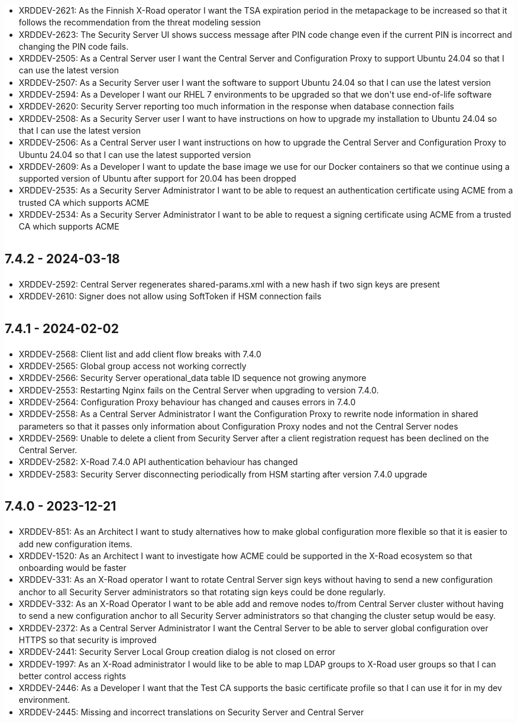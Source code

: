 - XRDDEV-2621: As the Finnish X-Road operator I want the TSA expiration period in the metapackage to be increased so that it follows the recommendation from the threat modeling session
- XRDDEV-2623: The Security Server UI shows success message after PIN code change even if the current PIN is incorrect and changing the PIN code fails.
- XRDDEV-2505: As a Central Server user I want the Central Server and Configuration Proxy to support Ubuntu 24.04 so that I can use the latest version
- XRDDEV-2507: As a Security Server user I want the software to support Ubuntu 24.04 so that I can use the latest version
- XRDDEV-2594: As a Developer I want our RHEL 7 environments to be upgraded so that we don't use end-of-life software
- XRDDEV-2620: Security Server reporting too much information in the response when database connection fails
- XRDDEV-2508: As a Security Server user I want to have instructions on how to upgrade my installation to Ubuntu 24.04 so that I can use the latest version
- XRDDEV-2506: As a Central Server user I want instructions on how to upgrade the Central Server and Configuration Proxy to Ubuntu 24.04 so that I can use the latest supported version
- XRDDEV-2609: As a Developer I want to update the base image we use for our Docker containers so that we continue using a supported version of Ubuntu after support for 20.04 has been dropped
- XRDDEV-2535: As a Security Server Administrator I want to be able to request an authentication certificate using ACME from a trusted CA which supports ACME
- XRDDEV-2534: As a Security Server Administrator I want to be able to request a signing certificate using ACME from a trusted CA which supports ACME

## 7.4.2 - 2024-03-18
- XRDDEV-2592: Central Server regenerates shared-params.xml with a new hash if two sign keys are present
- XRDDEV-2610: Signer does not allow using SoftToken if HSM connection fails

## 7.4.1 - 2024-02-02
- XRDDEV-2568: Client list and add client flow breaks with 7.4.0
- XRDDEV-2565: Global group access not working correctly
- XRDDEV-2566: Security Server operational_data table ID sequence not growing anymore
- XRDDEV-2553: Restarting Nginx fails on the Central Server when upgrading to version 7.4.0.
- XRDDEV-2564: Configuration Proxy behaviour has changed and causes errors in 7.4.0
- XRDDEV-2558: As a Central Server Administrator I want the Configuration Proxy to rewrite node information in shared parameters so that it passes only information about Configuration Proxy nodes and not the Central Server nodes
- XRDDEV-2569: Unable to delete a client from Security Server after a client registration request has been declined on the Central Server.
- XRDDEV-2582: X-Road 7.4.0 API authentication behaviour has changed
- XRDDEV-2583: Security Server disconnecting periodically from HSM starting after version 7.4.0 upgrade

## 7.4.0 - 2023-12-21
- XRDDEV-851: As an Architect I want to study alternatives how to make global configuration more flexible so that it is easier to add new configuration items.
- XRDDEV-1520: As an Architect I want to investigate how ACME could be supported in the X-Road ecosystem so that onboarding would be faster
- XRDDEV-331: As an X-Road operator I want to rotate Central Server sign keys without having to send a new configuration anchor to all Security Server administrators so that rotating sign keys could be done regularly.
- XRDDEV-332: As an X-Road Operator I want to be able add and remove nodes to/from Central Server cluster without having to send a new configuration anchor to all Security Server administrators so that changing the cluster setup would be easy.
- XRDDEV-2372: As a Central Server Administrator I want the Central Server to be able to server global configuration over HTTPS so that security is improved
- XRDDEV-2441: Security Server Local Group creation dialog is not closed on error
- XRDDEV-1997: As an X-Road administrator I would like to be able to map LDAP groups to X-Road user groups so that I can better control access rights
- XRDDEV-2446: As a Developer I want that the Test CA supports the basic certificate profile so that I can use it for in my dev environment.
- XRDDEV-2445: Missing and incorrect translations on Security Server and Central Server